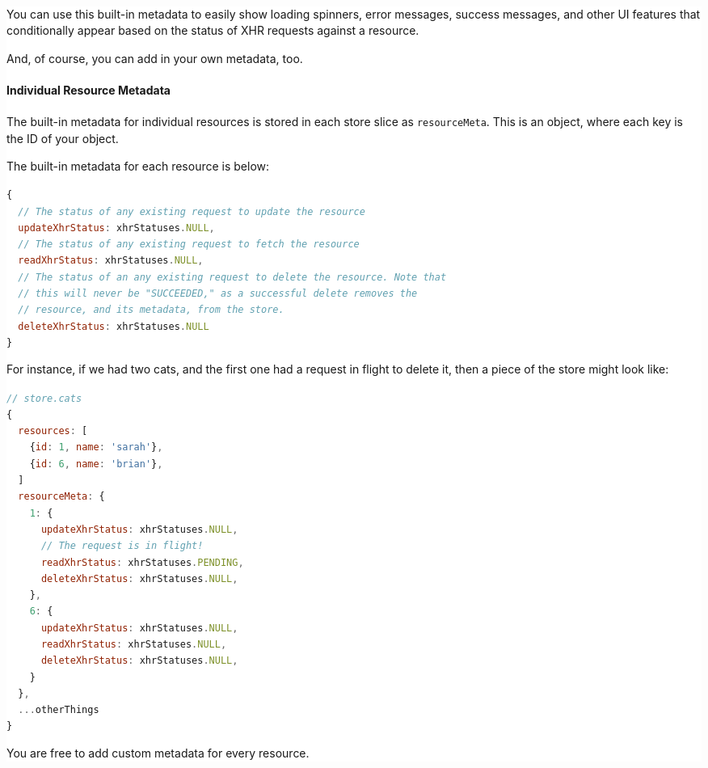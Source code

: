 You can use this built-in metadata to easily show loading spinners, error
messages, success messages, and other UI features that conditionally appear
based on the status of XHR requests against a resource.

And, of course, you can add in your own metadata, too.

#### Individual Resource Metadata

The built-in metadata for individual resources is stored in each store slice
as `resourceMeta`. This is an object, where each key is the ID of your object.

The built-in metadata for each resource is below:

```js
{
  // The status of any existing request to update the resource
  updateXhrStatus: xhrStatuses.NULL,
  // The status of any existing request to fetch the resource
  readXhrStatus: xhrStatuses.NULL,
  // The status of an any existing request to delete the resource. Note that
  // this will never be "SUCCEEDED," as a successful delete removes the
  // resource, and its metadata, from the store.
  deleteXhrStatus: xhrStatuses.NULL
}
```

For instance, if we had two cats, and the first one had a request in flight to
delete it, then a piece of the store might look like:

```js
// store.cats
{
  resources: [
    {id: 1, name: 'sarah'},
    {id: 6, name: 'brian'},
  ]
  resourceMeta: {
    1: {
      updateXhrStatus: xhrStatuses.NULL,
      // The request is in flight!
      readXhrStatus: xhrStatuses.PENDING,
      deleteXhrStatus: xhrStatuses.NULL,
    },
    6: {
      updateXhrStatus: xhrStatuses.NULL,
      readXhrStatus: xhrStatuses.NULL,
      deleteXhrStatus: xhrStatuses.NULL,
    }
  },
  ...otherThings
}
```

You are free to add custom metadata for every resource.
